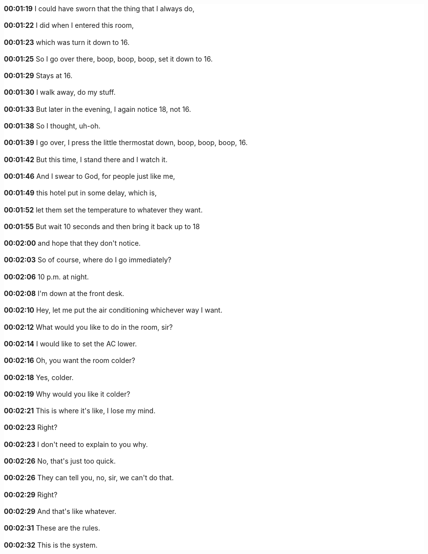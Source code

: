 **00:01:19** I could have sworn that the thing that I always do,

**00:01:22** I did when I entered this room,

**00:01:23** which was turn it down to 16.

**00:01:25** So I go over there, boop, boop, boop, set it down to 16.

**00:01:29** Stays at 16.

**00:01:30** I walk away, do my stuff.

**00:01:33** But later in the evening, I again notice 18, not 16.

**00:01:38** So I thought, uh-oh.

**00:01:39** I go over, I press the little thermostat down, boop, boop, boop, 16.

**00:01:42** But this time, I stand there and I watch it.

**00:01:46** And I swear to God, for people just like me,

**00:01:49** this hotel put in some delay, which is,

**00:01:52** let them set the temperature to whatever they want.

**00:01:55** But wait 10 seconds and then bring it back up to 18

**00:02:00** and hope that they don't notice.

**00:02:03** So of course, where do I go immediately?

**00:02:06** 10 p.m. at night.

**00:02:08** I'm down at the front desk.

**00:02:10** Hey, let me put the air conditioning whichever way I want.

**00:02:12** What would you like to do in the room, sir?

**00:02:14** I would like to set the AC lower.

**00:02:16** Oh, you want the room colder?

**00:02:18** Yes, colder.

**00:02:19** Why would you like it colder?

**00:02:21** This is where it's like, I lose my mind.

**00:02:23** Right?

**00:02:23** I don't need to explain to you why.

**00:02:26** No, that's just too quick.

**00:02:26** They can tell you, no, sir, we can't do that.

**00:02:29** Right?

**00:02:29** And that's like whatever.

**00:02:31** These are the rules.

**00:02:32** This is the system.
